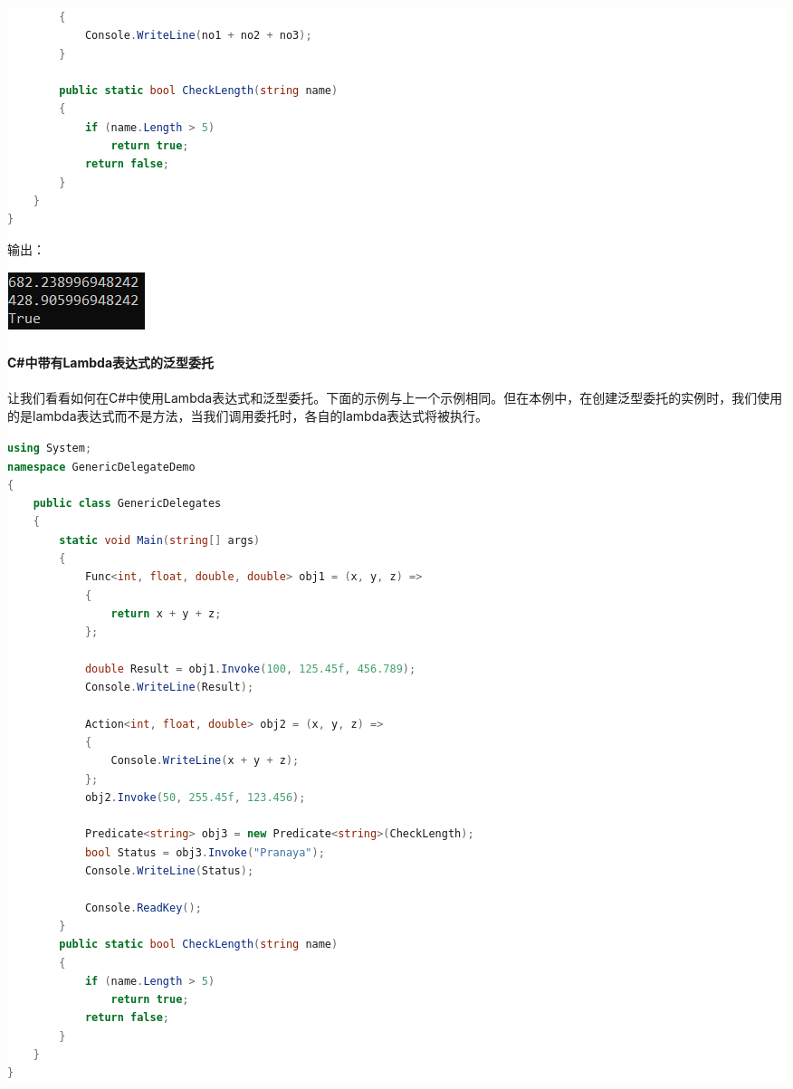 ```c#
        {
            Console.WriteLine(no1 + no2 + no3);
        }

        public static bool CheckLength(string name)
        {
            if (name.Length > 5)
                return true;
            return false;
        }
    }
}
```

输出：

![00](Image\59.png)



#### C#中带有Lambda表达式的泛型委托

让我们看看如何在C#中使用Lambda表达式和泛型委托。下面的示例与上一个示例相同。但在本例中，在创建泛型委托的实例时，我们使用的是lambda表达式而不是方法，当我们调用委托时，各自的lambda表达式将被执行。

```C#
using System;
namespace GenericDelegateDemo
{
    public class GenericDelegates
    {
        static void Main(string[] args)
        {
            Func<int, float, double, double> obj1 = (x, y, z) =>
            {
                return x + y + z;
            };

            double Result = obj1.Invoke(100, 125.45f, 456.789);
            Console.WriteLine(Result);

            Action<int, float, double> obj2 = (x, y, z) =>
            {
                Console.WriteLine(x + y + z);
            };
            obj2.Invoke(50, 255.45f, 123.456);

            Predicate<string> obj3 = new Predicate<string>(CheckLength);
            bool Status = obj3.Invoke("Pranaya");
            Console.WriteLine(Status);

            Console.ReadKey();
        }
        public static bool CheckLength(string name)
        {
            if (name.Length > 5)
                return true;
            return false;
        }
    }
}
```